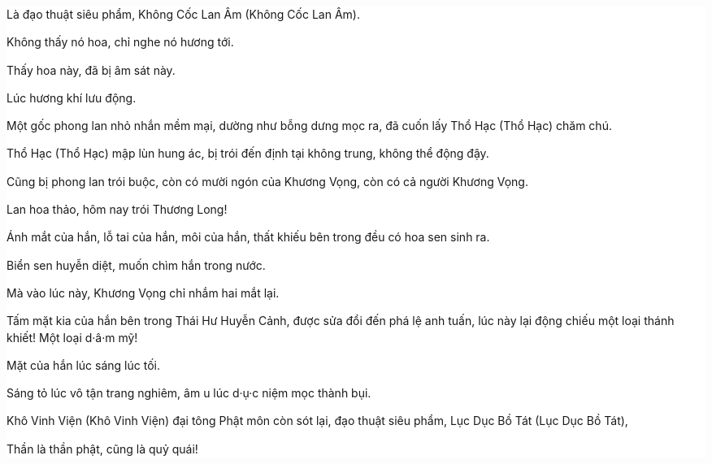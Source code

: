 Là đạo thuật siêu phẩm, Không Cốc Lan Âm (Không Cốc Lan Âm).

Không thấy nó hoa, chỉ nghe nó hương tới.

Thấy hoa này, đã bị âm sát này.

Lúc hương khí lưu động.

Một gốc phong lan nhỏ nhắn mềm mại, dường như bỗng dưng mọc ra, đã cuốn lấy Thổ Hạc (Thổ Hạc) chăm chú.

Thổ Hạc (Thổ Hạc) mập lùn hung ác, bị trói đến định tại không trung, không thể động đậy.

Cũng bị phong lan trói buộc, còn có mười ngón của Khương Vọng, còn có cả người Khương Vọng.

Lan hoa thảo, hôm nay trói Thương Long!

Ánh mắt của hắn, lỗ tai của hắn, môi của hắn, thất khiếu bên trong đều có hoa sen sinh ra.

Biển sen huyễn diệt, muốn chìm hắn trong nước.

Mà vào lúc này, Khương Vọng chỉ nhắm hai mắt lại.

Tấm mặt kia của hắn bên trong Thái Hư Huyễn Cảnh, được sửa đổi đến phá lệ anh tuấn, lúc này lại động chiếu một loại thánh khiết! Một loại d·â·m mỹ!

Mặt của hắn lúc sáng lúc tối.

Sáng tỏ lúc vô tận trang nghiêm, âm u lúc d·ụ·c niệm mọc thành bụi.

Khô Vinh Viện (Khô Vinh Viện) đại tông Phật môn còn sót lại, đạo thuật siêu phẩm, Lục Dục Bồ Tát (Lục Dục Bồ Tát),

Thần là thần phật, cũng là quỷ quái!